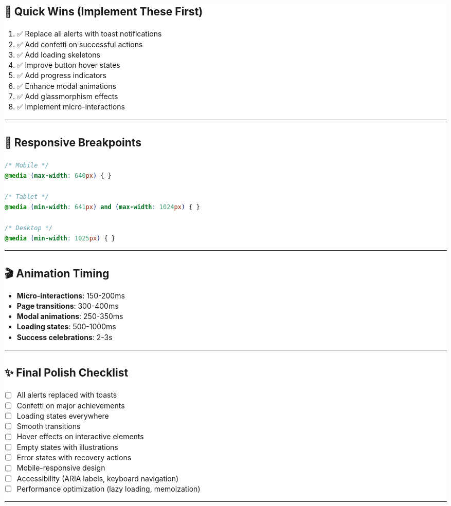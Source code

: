 
## 🚀 Quick Wins (Implement These First)
1. ✅ Replace all alerts with toast notifications
2. ✅ Add confetti on successful actions
3. ✅ Add loading skeletons
4. ✅ Improve button hover states
5. ✅ Add progress indicators
6. ✅ Enhance modal animations
7. ✅ Add glassmorphism effects
8. ✅ Implement micro-interactions

---

## 📱 Responsive Breakpoints
```css
/* Mobile */
@media (max-width: 640px) { }

/* Tablet */
@media (min-width: 641px) and (max-width: 1024px) { }

/* Desktop */
@media (min-width: 1025px) { }
```

---

## 🎬 Animation Timing
- **Micro-interactions**: 150-200ms
- **Page transitions**: 300-400ms
- **Modal animations**: 250-350ms
- **Loading states**: 500-1000ms
- **Success celebrations**: 2-3s

---

## ✨ Final Polish Checklist
- [ ] All alerts replaced with toasts
- [ ] Confetti on major achievements
- [ ] Loading states everywhere
- [ ] Smooth transitions
- [ ] Hover effects on interactive elements
- [ ] Empty states with illustrations
- [ ] Error states with recovery actions
- [ ] Mobile-responsive design
- [ ] Accessibility (ARIA labels, keyboard navigation)
- [ ] Performance optimization (lazy loading, memoization)

---
